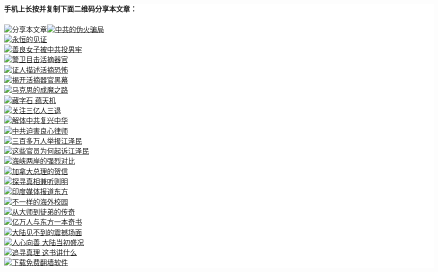 <strong>手机上长按并复制下面二维码分享本文章：</strong><br><br><img src="https://quickchart.io/qr?size=256&text=https://github.com/1992513/djy/blob/master/gb/24/5/6/n14241930.md%231" title="分享本文章"></td><td VALIGN=TOP><a href="https://github.com/1992513/djy/blob/master/gb/16/1/21/n4622075.md?dfh#1" target="_blank"><img src="https://raw.githubusercontent.com/1992513/djy/master/gb/300/wei-f1.jpg" title="中共的伪火骗局"  alt="中共的伪火骗局"></a><br><a href="https://github.com/1992513/www/blob/master/README.md?dfh#9" target="_blank"><img src="https://raw.githubusercontent.com/1992513/djy/master/gb/300/yong-h.jpg" title="永恒的见证"  alt="永恒的见证"></a><br><a href="https://github.com/1992513/djy/blob/master/gb/13/9/29/n3974789.md?dfh#1" target="_blank"><img src="https://raw.githubusercontent.com/1992513/djy/master/gb/300/shang-lnz.jpg" title="善良女子被中共投男牢"  alt="善良女子被中共投男牢"></a><br><a href="https://github.com/1992513/djy/blob/master/gb/16/3/16/n4663449.md?dfh#1" target="_blank"><img src="https://raw.githubusercontent.com/1992513/djy/master/gb/300/huo-z3.jpg" title="警卫目击活摘器官"  alt="警卫目击活摘器官"></a><br><a href="https://github.com/1992513/djy/blob/master/gb/16/8/7/n8177641.md?dfh#1" target="_blank"><img src="https://raw.githubusercontent.com/1992513/djy/master/gb/300/huo-z4.jpg" title="证人描述活摘恐怖"  alt="证人描述活摘恐怖"></a><br><a href="https://github.com/1992513/djy/blob/master/gb/10/4/19/n2881569.md?dfh#1" target="_blank"><img src="https://raw.githubusercontent.com/1992513/djy/master/gb/300/huo-z1.jpg" title="揭开活摘器官黑幕"  alt="揭开活摘器官黑幕"></a><br><a href="https://github.com/1992513/djy/blob/master/gb/10/11/7/n3077476.md?dfh#1" target="_blank"><img src="https://raw.githubusercontent.com/1992513/djy/master/gb/300/ma-ks.jpg" title="马克思的成魔之路"  alt="马克思的成魔之路"></a><br><a href="https://github.com/1992513/djy/blob/master/gb/14/6/9/n4173977.md?dfh#1" target="_blank"><img src="https://raw.githubusercontent.com/1992513/djy/master/gb/300/chang-zs.jpg" title="藏字石 蕴天机"  alt="藏字石 蕴天机"></a><br><a href="https://github.com/1992513/djy/blob/master/gb/18/5/10/n10381511.md?dfh#1" target="_blank"><img src="https://raw.githubusercontent.com/1992513/djy/master/gb/300/st1.jpg" title="关注三亿人三退"  alt="关注三亿人三退"></a><br><a href="https://github.com/1992513/djy/blob/master/gb/18/3/21/n10237682.md?dfh#1" target="_blank"><img src="https://raw.githubusercontent.com/1992513/djy/master/gb/300/jie-t.jpg" title="解体中共复兴中华"  alt="解体中共复兴中华"></a><br><a href="https://github.com/1992513/djy/blob/master/gb/9/2/9/n2422991.md?dfh#1" target="_blank"><img src="https://raw.githubusercontent.com/1992513/djy/master/gb/300/gao-zs.jpg" title="中共迫害良心律师"  alt="中共迫害良心律师"></a><br><a href="https://github.com/1992513/djy/blob/master/gb/18/12/9/n10900044.md?dfh#1" target="_blank"><img src="https://raw.githubusercontent.com/1992513/djy/master/gb/300/sj1.jpg" title="三百多万人举报江泽民"  alt="三百多万人举报江泽民"></a><br><a href="https://github.com/1992513/djy/blob/master/gb/18/8/28/n10672014.md?dfh#1" target="_blank"><img src="https://raw.githubusercontent.com/1992513/djy/master/gb/300/sj2.jpg" title="这些官员为何起诉江泽民"  alt="这些官员为何起诉江泽民"></a><br><a href="https://github.com/1992513/djy/blob/master/gb/8/12/18/n2367165.md?dfh#1" target="_blank"><img src="https://raw.githubusercontent.com/1992513/djy/master/gb/300/liangan.jpg" title="海峡两岸的强烈对比"  alt="海峡两岸的强烈对比"></a><br><a href="https://github.com/1992513/djy/blob/master/gb/15/12/10/n4593139.md?dfh#1" target="_blank"><img src="https://raw.githubusercontent.com/1992513/djy/master/gb/300/jia-ndzl.jpg" title="加拿大总理的贺信"  alt="加拿大总理的贺信"></a><br><a href="https://github.com/1992513/djy/blob/master/gb/11/6/17/n3289382.md?dfh#1" target="_blank"><img src="https://raw.githubusercontent.com/1992513/djy/master/gb/300/xiao-wd.jpg" title="探寻真相兼听则明"  alt="探寻真相兼听则明"></a><br><a href="https://github.com/1992513/djy/blob/master/gb/18/10/27/n10812623.md?dfh#1" target="_blank"><img src="https://raw.githubusercontent.com/1992513/djy/master/gb/300/yindu.jpg" title="印度媒体报道东方"  alt="印度媒体报道东方"></a><br><a href="https://github.com/1992513/djy/blob/master/gb/18/6/9/n10469652.md?dfh#1" target="_blank"><img src="https://raw.githubusercontent.com/1992513/djy/master/gb/300/xie-j.jpg" title="不一样的海外校园"  alt="不一样的海外校园"></a><br><a href="https://github.com/1992513/djy/blob/master/gb/7/4/5/n1669415.md?dfh#1" target="_blank"><img src="https://raw.githubusercontent.com/1992513/djy/master/gb/300/li-up.jpg" title="从大师到徒弟的传奇"  alt="从大师到徒弟的传奇"></a><br><a href="https://github.com/1992513/djy/blob/master/gb/17/5/26/n9191512.md?dfh#1" target="_blank"><img src="https://raw.githubusercontent.com/1992513/djy/master/gb/300/zfl2.jpg" title="亿万人与东方一本奇书"  alt="亿万人与东方一本奇书"></a><br><a href="https://github.com/1992513/djy/blob/master/gb/13/11/27/n4020290.md?dfh#1" target="_blank"><img src="https://raw.githubusercontent.com/1992513/djy/master/gb/300/zhen-h.jpg" title="大陆见不到的震撼场面"  alt="大陆见不到的震撼场面"></a><br><a href="https://github.com/1992513/djy/blob/master/gb/15/7/17/n4482910.md?dfh#1" target="_blank"><img src="https://raw.githubusercontent.com/1992513/djy/master/gb/300/dalu-sk.jpg" title="人心向善 大陆当初盛况"  alt="人心向善 大陆当初盛况"></a><br><a href="https://github.com/1992513/djy/blob/master/gb/19/1/5/n10955468.md?dfh#1" target="_blank"><img src="https://raw.githubusercontent.com/1992513/djy/master/gb/300/zfl1.jpg" title="追寻真理 这书讲什么"  alt="追寻真理 这书讲什么"></a><br><a href="https://github.com/1992513/www/blob/master/README.md?dfh#1" target="_blank"><img src="https://raw.githubusercontent.com/1992513/djy/master/gb/300/fq1.jpg" title="下载免费翻墙软件"  alt="下载免费翻墙软件"></a><br></td></tr></table>

